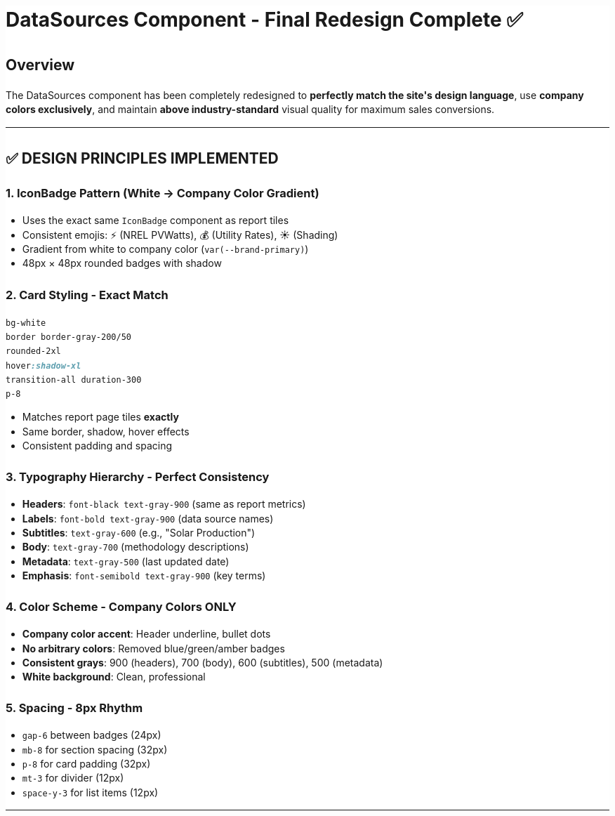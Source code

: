 # DataSources Component - Final Redesign Complete ✅

## Overview
The DataSources component has been completely redesigned to **perfectly match the site's design language**, use **company colors exclusively**, and maintain **above industry-standard** visual quality for maximum sales conversions.

---

## ✅ DESIGN PRINCIPLES IMPLEMENTED

### 1. **IconBadge Pattern (White → Company Color Gradient)**
- Uses the exact same `IconBadge` component as report tiles
- Consistent emojis: ⚡ (NREL PVWatts), 💰 (Utility Rates), ☀️ (Shading)
- Gradient from white to company color (`var(--brand-primary)`)
- 48px × 48px rounded badges with shadow

### 2. **Card Styling - Exact Match**
```css
bg-white 
border border-gray-200/50 
rounded-2xl 
hover:shadow-xl 
transition-all duration-300 
p-8
```
- Matches report page tiles **exactly**
- Same border, shadow, hover effects
- Consistent padding and spacing

### 3. **Typography Hierarchy - Perfect Consistency**
- **Headers**: `font-black text-gray-900` (same as report metrics)
- **Labels**: `font-bold text-gray-900` (data source names)
- **Subtitles**: `text-gray-600` (e.g., "Solar Production")
- **Body**: `text-gray-700` (methodology descriptions)
- **Metadata**: `text-gray-500` (last updated date)
- **Emphasis**: `font-semibold text-gray-900` (key terms)

### 4. **Color Scheme - Company Colors ONLY**
- **Company color accent**: Header underline, bullet dots
- **No arbitrary colors**: Removed blue/green/amber badges
- **Consistent grays**: 900 (headers), 700 (body), 600 (subtitles), 500 (metadata)
- **White background**: Clean, professional

### 5. **Spacing - 8px Rhythm**
- `gap-6` between badges (24px)
- `mb-8` for section spacing (32px)
- `p-8` for card padding (32px)
- `mt-3` for divider (12px)
- `space-y-3` for list items (12px)

---